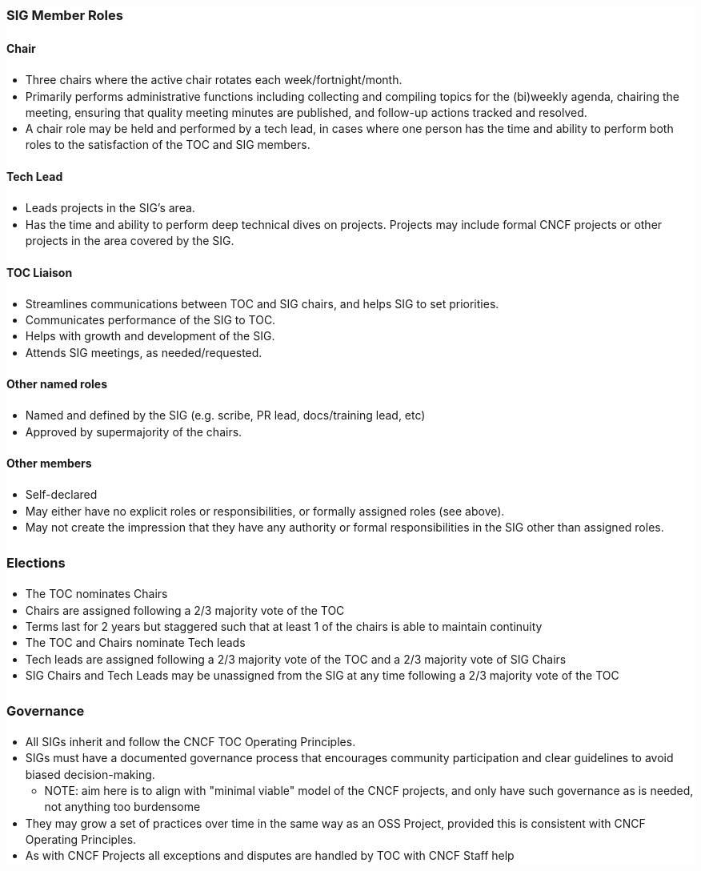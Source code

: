 ### SIG Member Roles

#### Chair

* Three chairs where the active chair rotates each week/fortnight/month.
* Primarily performs administrative functions including collecting and compiling topics for the (bi)weekly agenda, chairing the meeting, ensuring that quality meeting minutes are published, and follow-up actions tracked and resolved.
* A chair role may be held and performed by a tech lead, in cases where one person has the time and ability to perform both roles to the satisfaction of the TOC and SIG members.

#### Tech Lead

* Leads projects in the SIG’s area.
* Has the time and ability to perform deep technical dives on projects.   Projects may include formal CNCF projects or other projects in the area covered by the SIG.


#### TOC Liaison

* Streamlines communications between TOC and SIG chairs, and helps SIG to set priorities.
* Communicates performance of the SIG to TOC.
* Helps with growth and development of the SIG.
* Attends SIG meetings, as needed/requested.

#### Other named roles

* Named and defined by the SIG (e.g. scribe, PR lead, docs/training lead, etc)
* Approved by supermajority of the chairs.

#### Other members

* Self-declared
* May either have no explicit roles or responsibilities, or formally assigned roles (see above).
* May not create the impression that they have any authority or formal responsibilities in the SIG other than assigned roles.

### Elections

* The TOC nominates Chairs
* Chairs are assigned following a 2/3 majority vote of the TOC
* Terms last for 2 years but staggered such that at least 1 of the chairs is able to maintain continuity
* The TOC and Chairs nominate Tech leads
* Tech leads are assigned following a 2/3 majority vote of the TOC and a 2/3 majority vote of SIG Chairs
* SIG Chairs and Tech Leads may be unassigned from the SIG at any time following a 2/3 majority vote of the TOC

### Governance

* All SIGs inherit and follow the CNCF TOC Operating Principles.
* SIGs must have a documented governance process that encourages community participation and clear guidelines to avoid biased decision-making.  
  * NOTE: aim here is to align with "minimal viable" model of the CNCF projects, and only have such governance as is needed, not anything too burdensome
* They may grow a set of practices over time in the same way as an OSS Project, provided this is consistent with CNCF Operating Principles. 
* As with CNCF Projects all exceptions and disputes are handled by TOC with CNCF Staff help
